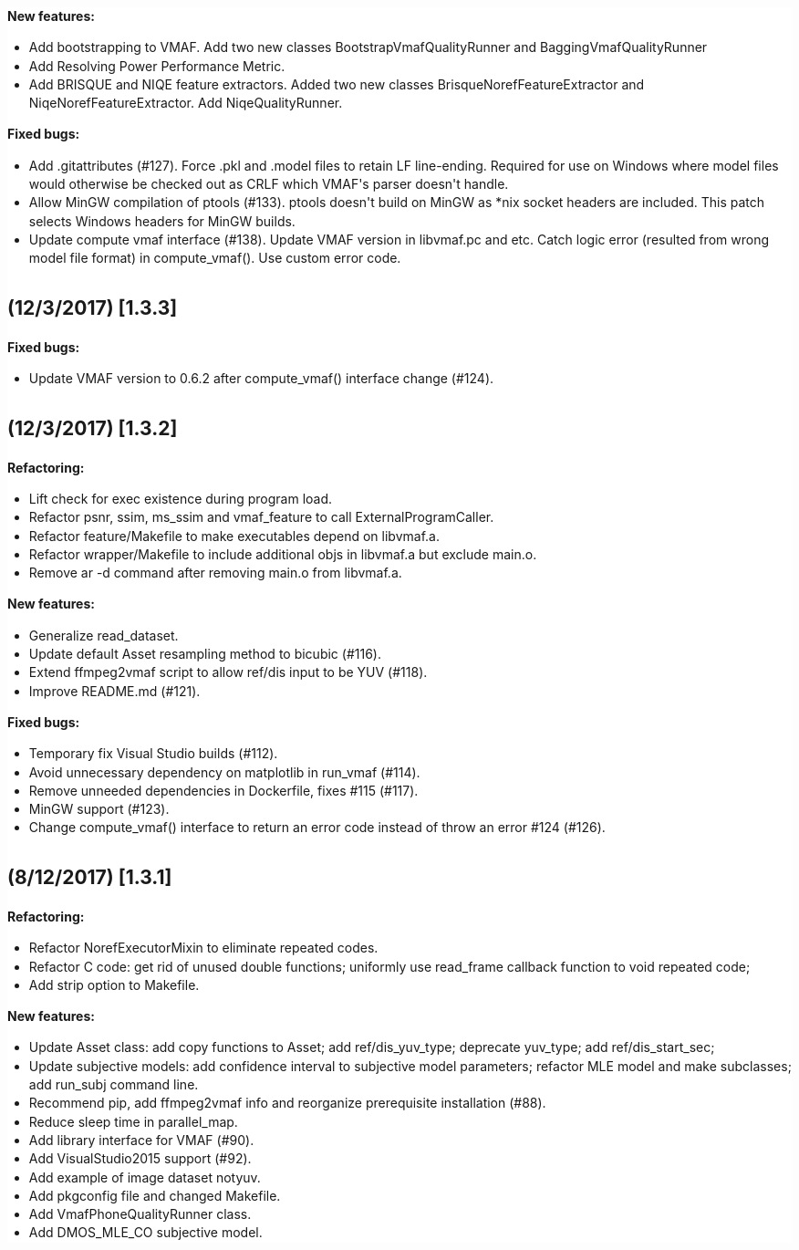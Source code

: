 **New features:**
- Add bootstrapping to VMAF. Add two new classes BootstrapVmafQualityRunner and BaggingVmafQualityRunner
- Add Resolving Power Performance Metric.
- Add BRISQUE and NIQE feature extractors. Added two new classes BrisqueNorefFeatureExtractor and NiqeNorefFeatureExtractor. Add NiqeQualityRunner.

**Fixed bugs:**
- Add .gitattributes (#127). Force .pkl and .model files to retain LF line-ending. Required for use on Windows where model files would otherwise be checked out as CRLF which VMAF's parser doesn't handle.
- Allow MinGW compilation of ptools (#133). ptools doesn't build on MinGW as *nix socket headers are included. This patch selects Windows headers for MinGW builds.
- Update compute vmaf interface (#138). Update VMAF version in libvmaf.pc and etc. Catch logic error (resulted from wrong model file format) in compute_vmaf(). Use custom error code.

## (12/3/2017) [1.3.3]

**Fixed bugs:**
- Update VMAF version to 0.6.2 after compute_vmaf() interface change (#124).

## (12/3/2017) [1.3.2]

**Refactoring:**
- Lift check for exec existence during program load.
- Refactor psnr, ssim, ms_ssim and vmaf_feature to call ExternalProgramCaller.
- Refactor feature/Makefile to make executables depend on libvmaf.a.
- Refactor wrapper/Makefile to include additional objs in libvmaf.a but exclude main.o.
- Remove ar -d command after removing main.o from libvmaf.a.

**New features:**
- Generalize read_dataset.
- Update default Asset resampling method to bicubic (#116).
- Extend ffmpeg2vmaf script to allow ref/dis input to be YUV (#118).
- Improve README.md (#121).

**Fixed bugs:**
- Temporary fix Visual Studio builds (#112).
- Avoid unnecessary dependency on matplotlib in run_vmaf (#114).
- Remove unneeded dependencies in Dockerfile, fixes #115 (#117).
- MinGW support (#123).
- Change compute_vmaf() interface to return an error code instead of throw an error #124 (#126).

## (8/12/2017) [1.3.1]

**Refactoring:**
- Refactor NorefExecutorMixin to eliminate repeated codes.
- Refactor C code: get rid of unused double functions; uniformly use read_frame callback function to void repeated code;
- Add strip option to Makefile.

**New features:**
- Update Asset class: add copy functions to Asset; add ref/dis_yuv_type; deprecate yuv_type; add ref/dis_start_sec;
- Update subjective models: add confidence interval to subjective model parameters; refactor MLE model and make subclasses; add run_subj command line.
- Recommend pip, add ffmpeg2vmaf info and reorganize prerequisite installation (#88).
- Reduce sleep time in parallel_map.
- Add library interface for VMAF (#90).
- Add VisualStudio2015 support (#92).
- Add example of image dataset notyuv.
- Add pkgconfig file and changed Makefile.
- Add VmafPhoneQualityRunner class.
- Add DMOS_MLE_CO subjective model.
